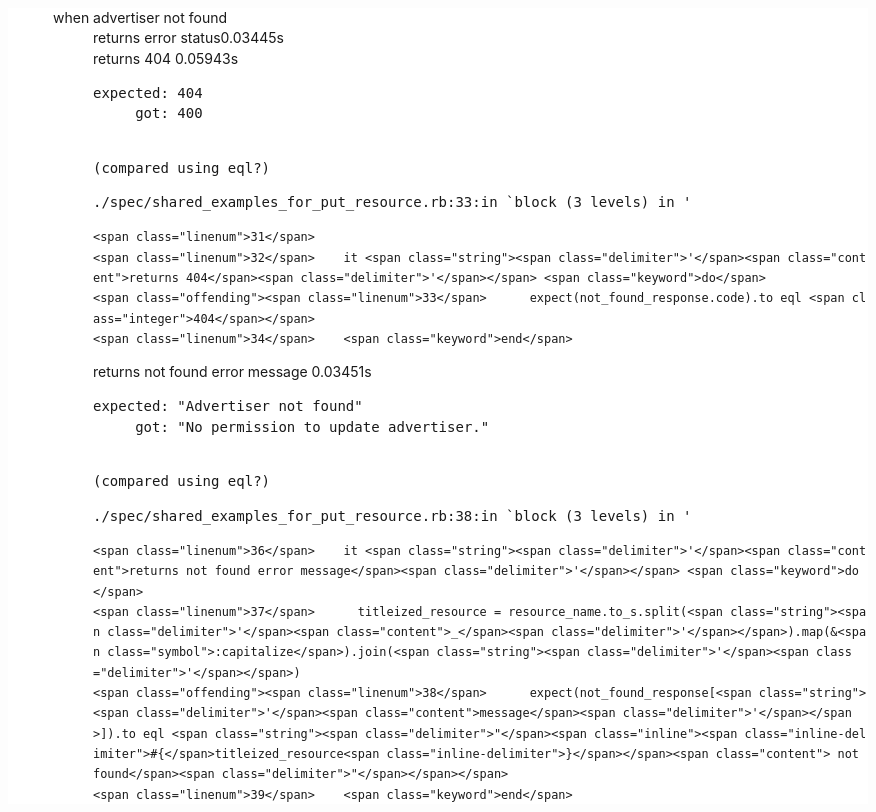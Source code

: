 <div id="div_group_51" class="example_group passed">
<dl style="margin-left: 45px;">
<dt id="example_group_51" class="passed">when advertiser not found</dt>

<script type="text/javascript">moveProgressBar('87.7');</script>
<dd class="example passed"><span class="passed_spec_name">returns error status</span><span class="duration">0.03445s</span></dd>

<script type="text/javascript">makeRed('div_group_51');</script> <script type="text/javascript">makeRed('example_group_51');</script> <script type="text/javascript">moveProgressBar('88.7');</script>
<dd class="example failed"><span class="failed_spec_name">returns 404</span> <span class="duration">0.05943s</span>
<div class="failure" id="failure_27">
<div class="message">
<pre>expected: 404
     got: 400

(compared using eql?)
</pre>

</div>

<div class="backtrace">
<pre>./spec/shared_examples_for_put_resource.rb:33:in `block (3 levels) in <top (required)>'</pre>

</div>

    <span class="linenum">31</span>
    <span class="linenum">32</span>    it <span class="string"><span class="delimiter">'</span><span class="content">returns 404</span><span class="delimiter">'</span></span> <span class="keyword">do</span>
    <span class="offending"><span class="linenum">33</span>      expect(not_found_response.code).to eql <span class="integer">404</span></span>
    <span class="linenum">34</span>    <span class="keyword">end</span>

</div>

</dd>

<script type="text/javascript">moveProgressBar('89.7');</script>
<dd class="example failed"><span class="failed_spec_name">returns not found error message</span> <span class="duration">0.03451s</span>
<div class="failure" id="failure_28">
<div class="message">
<pre>expected: "Advertiser not found"
     got: "No permission to update advertiser."

(compared using eql?)
</pre>

</div>

<div class="backtrace">
<pre>./spec/shared_examples_for_put_resource.rb:38:in `block (3 levels) in <top (required)>'</pre>

</div>

    <span class="linenum">36</span>    it <span class="string"><span class="delimiter">'</span><span class="content">returns not found error message</span><span class="delimiter">'</span></span> <span class="keyword">do</span>
    <span class="linenum">37</span>      titleized_resource = resource_name.to_s.split(<span class="string"><span class="delimiter">'</span><span class="content">_</span><span class="delimiter">'</span></span>).map(&<span class="symbol">:capitalize</span>).join(<span class="string"><span class="delimiter">'</span><span class="delimiter">'</span></span>)
    <span class="offending"><span class="linenum">38</span>      expect(not_found_response[<span class="string"><span class="delimiter">'</span><span class="content">message</span><span class="delimiter">'</span></span>]).to eql <span class="string"><span class="delimiter">"</span><span class="inline"><span class="inline-delimiter">#{</span>titleized_resource<span class="inline-delimiter">}</span></span><span class="content"> not found</span><span class="delimiter">"</span></span></span>
    <span class="linenum">39</span>    <span class="keyword">end</span>
